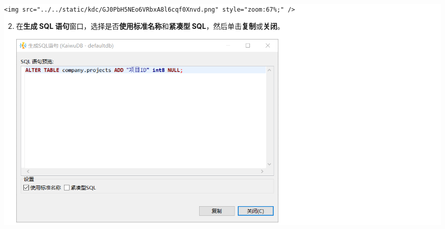     <img src="../../static/kdc/GJ0PbH5NEo6VRbxA8l6cqf0Xnvd.png" style="zoom:67%;" />

2. 在**生成 SQL 语句**窗口，选择是否**使用标准名称**和**紧凑型 SQL**，然后单击**复制**或**关闭**。

    <img src="../../static/kdc/BHeBb2OWoofOfpxLvskc8PLAnTe.png" style="zoom:67%;" />
